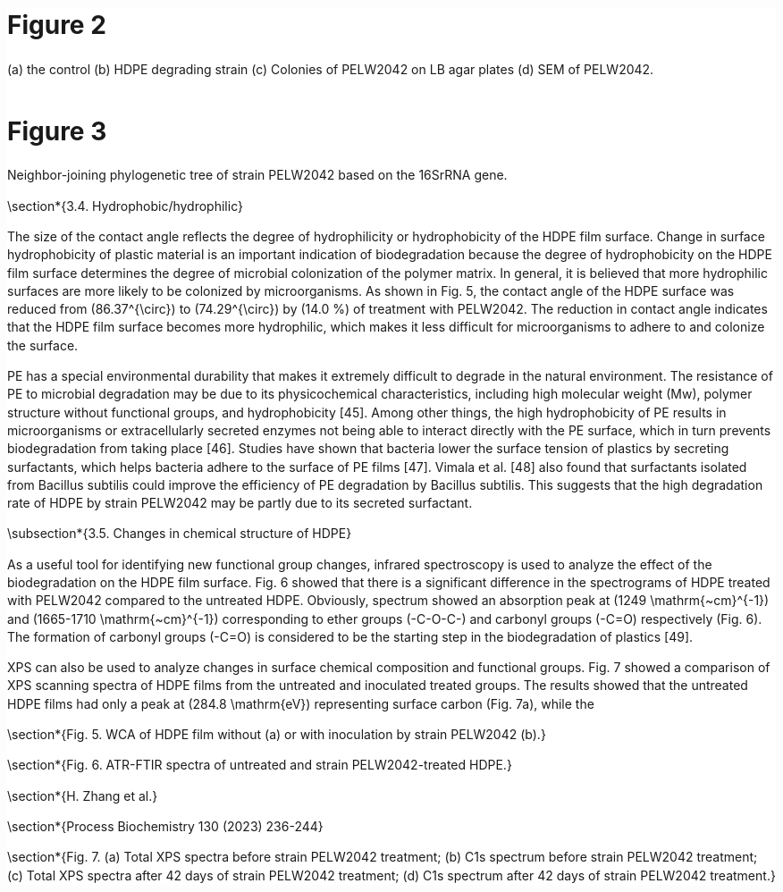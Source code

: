 # Figure 2
(a) the control (b) HDPE degrading strain (c) Colonies of PELW2042 on LB agar plates (d) SEM of PELW2042.

# Figure 3
Neighbor-joining phylogenetic tree of strain PELW2042 based on the 16SrRNA gene.


\section*{3.4. Hydrophobic/hydrophilic}

The size of the contact angle reflects the degree of hydrophilicity or hydrophobicity of the HDPE film surface. Change in surface hydrophobicity of plastic material is an important indication of biodegradation because the degree of hydrophobicity on the HDPE film surface determines the degree of microbial colonization of the polymer matrix. In general, it is believed that more hydrophilic surfaces are more likely to be colonized by microorganisms. As shown in Fig. 5, the contact angle of the HDPE surface was reduced from \(86.37^{\circ}\) to \(74.29^{\circ}\) by \(14.0 \%\) of treatment with PELW2042. The reduction in contact angle indicates that the HDPE film surface becomes more hydrophilic, which makes it less difficult for microorganisms to adhere to and colonize the surface.

PE has a special environmental durability that makes it extremely difficult to degrade in the natural environment. The resistance of PE to microbial degradation may be due to its physicochemical characteristics, including high molecular weight (Mw), polymer structure without functional groups, and hydrophobicity [45]. Among other things, the high hydrophobicity of PE results in microorganisms or extracellularly secreted enzymes not being able to interact directly with the PE surface, which in turn prevents biodegradation from taking place [46]. Studies have shown that bacteria lower the surface tension of plastics by secreting surfactants, which helps bacteria adhere to the surface of PE films [47]. Vimala et al. [48] also found that surfactants isolated from Bacillus subtilis could improve the efficiency of PE degradation by Bacillus subtilis. This suggests that the high degradation rate of HDPE by strain PELW2042 may be partly due to its secreted surfactant.

\subsection*{3.5. Changes in chemical structure of HDPE}

As a useful tool for identifying new functional group changes, infrared spectroscopy is used to analyze the effect of the biodegradation on the HDPE film surface. Fig. 6 showed that there is a significant difference in the spectrograms of HDPE treated with PELW2042 compared to the untreated HDPE. Obviously, spectrum showed an absorption peak at \(1249 \mathrm{~cm}^{-1}\) and \(1665-1710 \mathrm{~cm}^{-1}\) corresponding to ether groups (-C-O-C-) and carbonyl groups (-C=O) respectively (Fig. 6). The formation of carbonyl groups (-C=O) is considered to be the starting step in the biodegradation of plastics [49].

XPS can also be used to analyze changes in surface chemical composition and functional groups. Fig. 7 showed a comparison of XPS scanning spectra of HDPE films from the untreated and inoculated treated groups. The results showed that the untreated HDPE films had only a peak at \(284.8 \mathrm{eV}\) representing surface carbon (Fig. 7a), while the

\section*{Fig. 5. WCA of HDPE film without (a) or with inoculation by strain PELW2042 (b).}

\section*{Fig. 6. ATR-FTIR spectra of untreated and strain PELW2042-treated HDPE.}

\section*{H. Zhang et al.}

\section*{Process Biochemistry 130 (2023) 236-244}

\section*{Fig. 7. (a) Total XPS spectra before strain PELW2042 treatment; (b) C1s spectrum before strain PELW2042 treatment; (c) Total XPS spectra after 42 days of strain PELW2042 treatment; (d) C1s spectrum after 42 days of strain PELW2042 treatment.}
